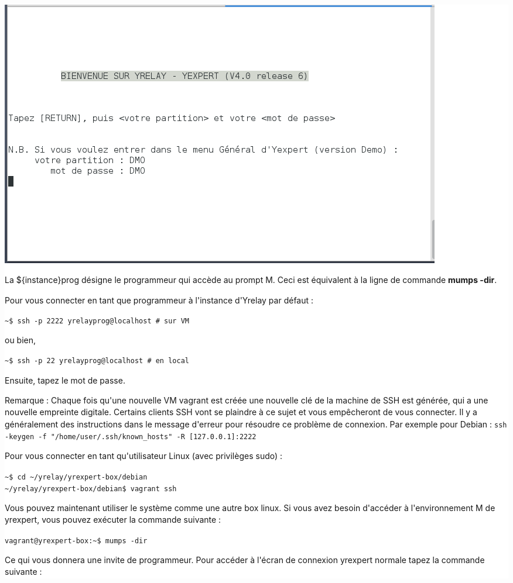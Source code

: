 ![README002.png](./images/README002.png)

La ${instance}prog désigne le programmeur qui accède au prompt M.
Ceci est équivalent à la ligne de commande **mumps -dir**.

Pour vous connecter en tant que programmeur à l'instance d'Yrelay par défaut :

	~$ ssh -p 2222 yrelayprog@localhost # sur VM

ou bien,

	~$ ssh -p 22 yrelayprog@localhost # en local

Ensuite, tapez le mot de passe.

Remarque : Chaque fois qu'une nouvelle VM vagrant est créée une nouvelle clé de la machine de SSH est générée, qui a une nouvelle empreinte digitale. Certains clients SSH vont se plaindre à ce sujet et vous empêcheront de vous connecter. Il y a généralement des instructions dans le message d'erreur pour résoudre ce problème de connexion. Par exemple pour Debian : `ssh-keygen -f "/home/user/.ssh/known_hosts" -R [127.0.0.1]:2222`

Pour vous connecter en tant qu'utilisateur Linux (avec privilèges sudo) :

	~$ cd ~/yrelay/yrexpert-box/debian
	~/yrelay/yrexpert-box/debian$ vagrant ssh

Vous pouvez maintenant utiliser le système comme une autre box linux. Si vous avez besoin d'accéder à l'environnement M de yrexpert, vous pouvez exécuter la commande suivante :

	vagrant@yrexpert-box:~$ mumps -dir

Ce qui vous donnera une invite de programmeur. Pour accéder à l'écran de connexion yrexpert normale tapez la commande suivante :
